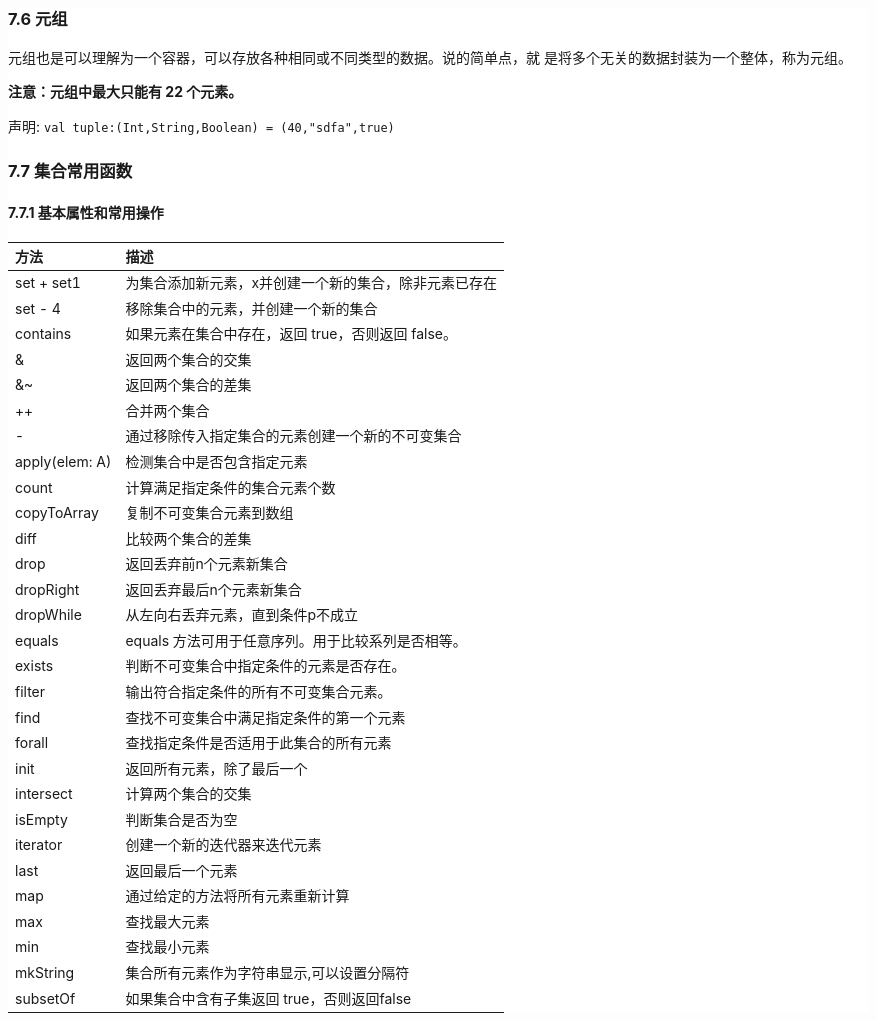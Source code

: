 ### 7.6 元组

元组也是可以理解为一个容器，可以存放各种相同或不同类型的数据。说的简单点，就
是将多个无关的数据封装为一个整体，称为元组。

**注意：元组中最大只能有 22 个元素。**

声明: `val tuple:(Int,String,Boolean) = (40,"sdfa",true)`

### 7.7 集合常用函数

#### 7.7.1 基本属性和常用操作

|方法|描述|
|:---|:---|
|set + set1|为集合添加新元素，x并创建一个新的集合，除非元素已存在|
|set - 4|移除集合中的元素，并创建一个新的集合|
|contains|如果元素在集合中存在，返回 true，否则返回 false。|
|&|返回两个集合的交集|
|&~|返回两个集合的差集|
|++|合并两个集合|
|-|通过移除传入指定集合的元素创建一个新的不可变集合|
|apply(elem: A)|检测集合中是否包含指定元素|
|count|计算满足指定条件的集合元素个数|
|copyToArray|复制不可变集合元素到数组|
|diff|比较两个集合的差集|
|drop|返回丢弃前n个元素新集合|
|dropRight|返回丢弃最后n个元素新集合|
|dropWhile|从左向右丢弃元素，直到条件p不成立|
|equals|equals 方法可用于任意序列。用于比较系列是否相等。|
|exists|判断不可变集合中指定条件的元素是否存在。|
|filter|输出符合指定条件的所有不可变集合元素。|
|find|查找不可变集合中满足指定条件的第一个元素|
|forall|查找指定条件是否适用于此集合的所有元素|
|init|返回所有元素，除了最后一个|
|intersect|计算两个集合的交集|
|isEmpty|判断集合是否为空|
|iterator|创建一个新的迭代器来迭代元素|
|last|返回最后一个元素|
|map|通过给定的方法将所有元素重新计算|
|max|查找最大元素|
|min|查找最小元素|
|mkString|集合所有元素作为字符串显示,可以设置分隔符|
|subsetOf|如果集合中含有子集返回 true，否则返回false|